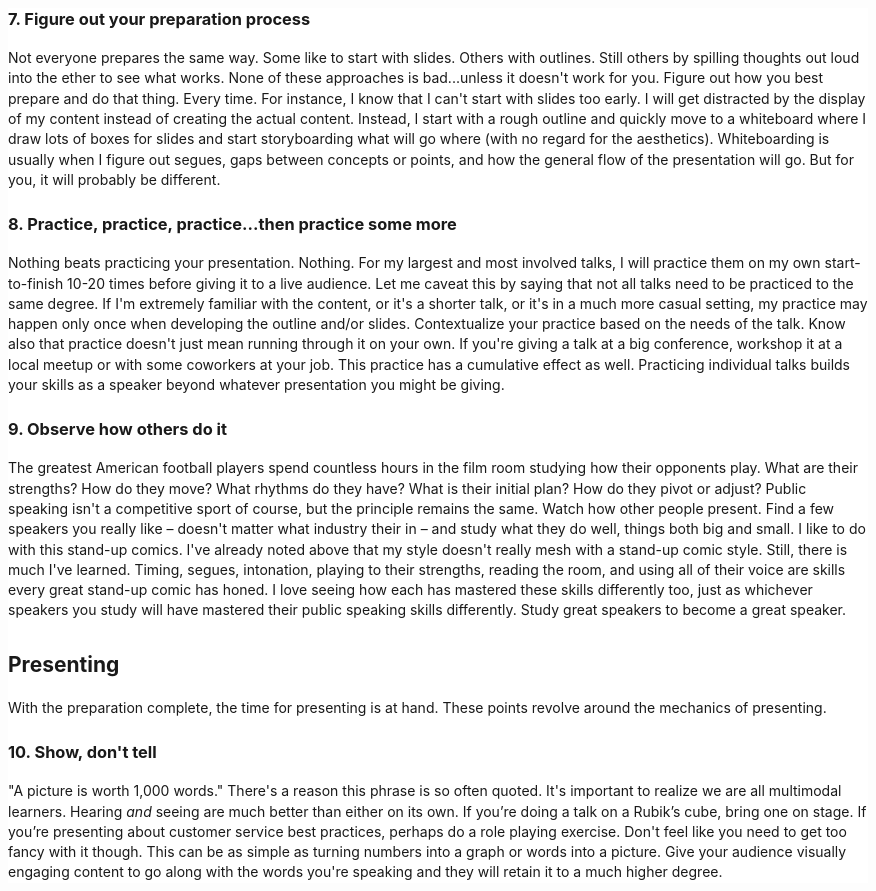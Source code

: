 ### 7. Figure out your preparation process

Not everyone prepares the same way. Some like to start with slides. Others with outlines. Still others by spilling thoughts out loud into the ether to see what works. None of these approaches is bad...unless it doesn't work for you. Figure out how you best prepare and do that thing. Every time. For instance, I know that I can't start with slides too early. I will get distracted by the display of my content instead of creating the actual content. Instead, I start with a rough outline and quickly move to a whiteboard where I draw lots of boxes for slides and start storyboarding what will go where (with no regard for the aesthetics). Whiteboarding is usually when I figure out segues, gaps between concepts or points, and how the general flow of the presentation will go. But for you, it will probably be different.

### 8. Practice, practice, practice...then practice some more

Nothing beats practicing your presentation. Nothing. For my largest and most involved talks, I will practice them on my own start-to-finish 10-20 times before giving it to a live audience. Let me caveat this by saying that not all talks need to be practiced to the same degree. If I'm extremely familiar with the content, or it's a shorter talk, or it's in a much more casual setting, my practice may happen only once when developing the outline and/or slides. Contextualize your practice based on the needs of the talk. Know also that practice doesn't just mean running through it on your own. If you're giving a talk at a big conference, workshop it at a local meetup or with some coworkers at your job. This practice has a cumulative effect as well. Practicing individual talks builds your skills as a speaker beyond whatever presentation you might be giving.

### 9. Observe how others do it

The greatest American football players spend countless hours in the film room studying how their opponents play. What are their strengths? How do they move? What rhythms do they have? What is their initial plan? How do they pivot or adjust? Public speaking isn't a competitive sport of course, but the principle remains the same. Watch how other people present. Find a few speakers you really like – doesn't matter what industry their in – and study what they do well, things both big and small. I like to do with this stand-up comics. I've already noted above that my style doesn't really mesh with a stand-up comic style. Still, there is much I've learned. Timing, segues, intonation, playing to their strengths, reading the room, and using all of their voice are skills every great stand-up comic has honed. I love seeing how each has mastered these skills differently too, just as whichever speakers you study will have mastered their public speaking skills differently. Study great speakers to become a great speaker.

## Presenting

With the preparation complete, the time for presenting is at hand. These points revolve around the mechanics of presenting.

### 10. Show, don't tell

"A picture is worth 1,000 words." There's a reason this phrase is so often quoted. It's important to realize we are all multimodal learners. Hearing _and_ seeing are much better than either on its own. If you’re doing a talk on a Rubik’s cube, bring one on stage. If you’re presenting about customer service best practices, perhaps do a role playing exercise. Don't feel like you need to get too fancy with it though. This can be as simple as turning numbers into a graph or words into a picture. Give your audience visually engaging content to go along with the words you're speaking and they will retain it to a much higher degree.
